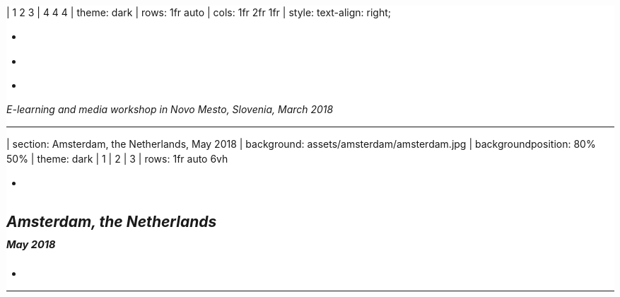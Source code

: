 




| 1 2 3
| 4 4 4
| theme: dark
| rows: 1fr auto
| cols: 1fr 2fr 1fr
| style: text-align: right;

<f-image src="assets/novomesto/12_creative_mood.jpg" />

-

<f-image src="assets/novomesto/09_creative_mood.jpg" style="background-position:50% 0" />

-

<f-image src="assets/novomesto/10_creative_mood.jpg" />

-

<em>E-learning and media workshop in Novo Mesto, Slovenia, March 2018</em>

---






| section: Amsterdam, the Netherlands, May 2018
| background: assets/amsterdam/amsterdam.jpg
| backgroundposition: 80% 50%
| theme: dark
| 1
| 2
| 3
| rows: 1fr auto 6vh

-

## *Amsterdam, the Netherlands<br><small><small>May 2018</small></small>*

-

---
